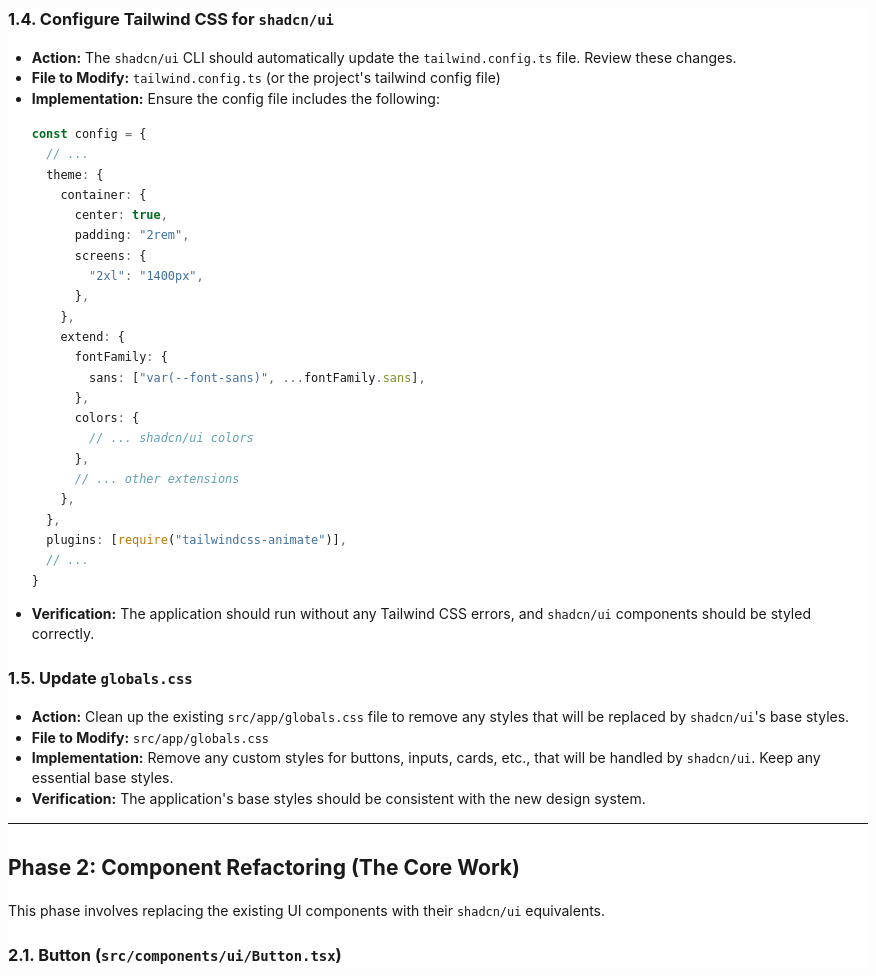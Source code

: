 ### 1.4. Configure Tailwind CSS for `shadcn/ui`

*   **Action:** The `shadcn/ui` CLI should automatically update the `tailwind.config.ts` file. Review these changes.
*   **File to Modify:** `tailwind.config.ts` (or the project's tailwind config file)
*   **Implementation:** Ensure the config file includes the following:
    ```typescript
    const config = {
      // ...
      theme: {
        container: {
          center: true,
          padding: "2rem",
          screens: {
            "2xl": "1400px",
          },
        },
        extend: {
          fontFamily: {
            sans: ["var(--font-sans)", ...fontFamily.sans],
          },
          colors: {
            // ... shadcn/ui colors
          },
          // ... other extensions
        },
      },
      plugins: [require("tailwindcss-animate")],
      // ...
    }
    ```
*   **Verification:** The application should run without any Tailwind CSS errors, and `shadcn/ui` components should be styled correctly.

### 1.5. Update `globals.css`

*   **Action:** Clean up the existing `src/app/globals.css` file to remove any styles that will be replaced by `shadcn/ui`'s base styles.
*   **File to Modify:** `src/app/globals.css`
*   **Implementation:** Remove any custom styles for buttons, inputs, cards, etc., that will be handled by `shadcn/ui`. Keep any essential base styles.
*   **Verification:** The application's base styles should be consistent with the new design system.

---

## Phase 2: Component Refactoring (The Core Work)

This phase involves replacing the existing UI components with their `shadcn/ui` equivalents.

### 2.1. Button (`src/components/ui/Button.tsx`)
